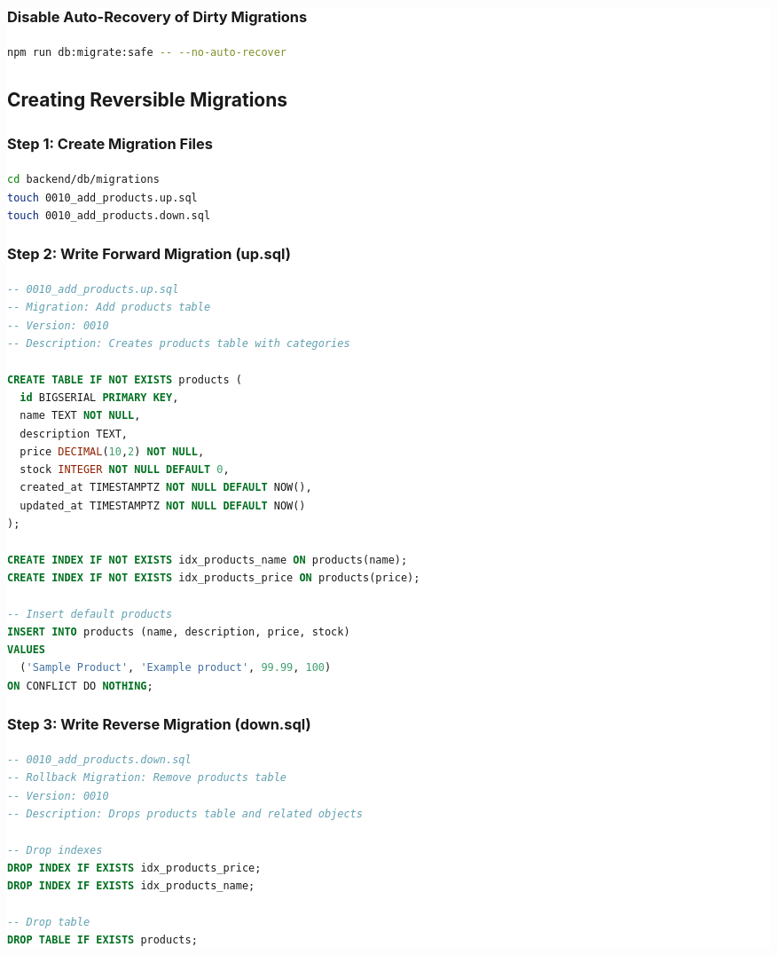 ### Disable Auto-Recovery of Dirty Migrations

```bash
npm run db:migrate:safe -- --no-auto-recover
```

## Creating Reversible Migrations

### Step 1: Create Migration Files

```bash
cd backend/db/migrations
touch 0010_add_products.up.sql
touch 0010_add_products.down.sql
```

### Step 2: Write Forward Migration (up.sql)

```sql
-- 0010_add_products.up.sql
-- Migration: Add products table
-- Version: 0010
-- Description: Creates products table with categories

CREATE TABLE IF NOT EXISTS products (
  id BIGSERIAL PRIMARY KEY,
  name TEXT NOT NULL,
  description TEXT,
  price DECIMAL(10,2) NOT NULL,
  stock INTEGER NOT NULL DEFAULT 0,
  created_at TIMESTAMPTZ NOT NULL DEFAULT NOW(),
  updated_at TIMESTAMPTZ NOT NULL DEFAULT NOW()
);

CREATE INDEX IF NOT EXISTS idx_products_name ON products(name);
CREATE INDEX IF NOT EXISTS idx_products_price ON products(price);

-- Insert default products
INSERT INTO products (name, description, price, stock)
VALUES 
  ('Sample Product', 'Example product', 99.99, 100)
ON CONFLICT DO NOTHING;
```

### Step 3: Write Reverse Migration (down.sql)

```sql
-- 0010_add_products.down.sql
-- Rollback Migration: Remove products table
-- Version: 0010
-- Description: Drops products table and related objects

-- Drop indexes
DROP INDEX IF EXISTS idx_products_price;
DROP INDEX IF EXISTS idx_products_name;

-- Drop table
DROP TABLE IF EXISTS products;
```
